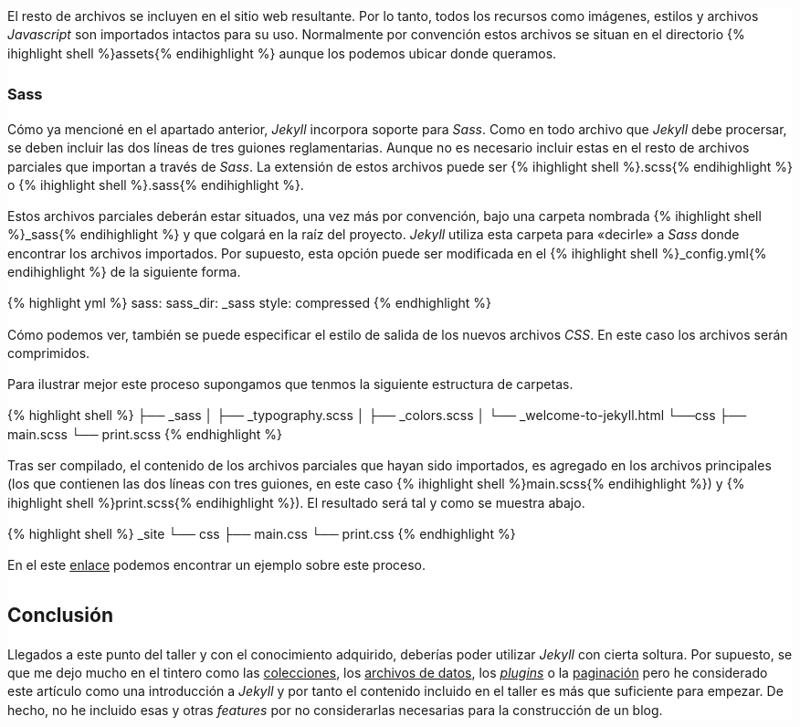 El resto de archivos se incluyen en el sitio web resultante. Por lo tanto, todos los recursos como imágenes, estilos y archivos _Javascript_ son importados intactos para su uso. Normalmente por convención estos archivos se situan en el directorio {% ihighlight shell %}assets{% endihighlight %} aunque los podemos ubicar donde queramos.

### Sass
Cómo ya mencioné en el apartado anterior, _Jekyll_ incorpora soporte para _Sass_. Como en todo archivo que _Jekyll_ debe procersar, se deben incluir las dos líneas de tres guiones reglamentarias. Aunque no es necesario incluir estas en el resto de archivos parciales que importan a través de _Sass_. La extensión de estos archivos puede ser {% ihighlight shell %}.scss{% endihighlight %} o {% ihighlight shell %}.sass{% endihighlight %}.

Estos archivos parciales deberán estar situados, una vez más por convención, bajo una carpeta nombrada {% ihighlight shell %}_sass{% endihighlight %} y que colgará en la raíz del proyecto. _Jekyll_ utiliza esta carpeta para «decirle» a _Sass_ donde encontrar los archivos importados. Por supuesto, esta opción puede ser modificada en el {% ihighlight shell %}_config.yml{% endihighlight %} de la siguiente forma.

{% highlight yml %}
sass:
    sass_dir: _sass
    style: compressed
{% endhighlight %}

Cómo podemos ver, también se puede especificar el estilo de salida de los nuevos archivos _CSS_. En este caso los archivos serán comprimidos.

Para ilustrar mejor este proceso supongamos que tenmos la siguiente estructura de carpetas.

{% highlight shell %}
├── _sass
│   ├── _typography.scss
│   ├── _colors.scss
│   └── _welcome-to-jekyll.html
└──css
    ├── main.scss
    └── print.scss
{% endhighlight %}

Tras ser compilado, el contenido de los archivos parciales que hayan sido importados, es agregado en los archivos principales (los que contienen las dos líneas con tres guiones, en este caso {% ihighlight shell %}main.scss{% endihighlight %}) y {% ihighlight shell %}print.scss{% endihighlight %}). El resultado será tal y como se muestra abajo.

{% highlight shell %}
_site
└── css
    ├── main.css
    └── print.css
{% endhighlight %}

En el este [enlace][sass-example] podemos encontrar un ejemplo sobre este proceso.

## Conclusión
Llegados a este punto del taller y con el conocimiento adquirido, deberías poder utilizar _Jekyll_ con cierta soltura. Por supuesto, se que me dejo mucho en el tintero como las [colecciones][jekyll-collections], los [archivos de datos][jekyll-data], los _[plugins][jekyll-plugins]_ o la [paginación][jekyll-pagination] pero he considerado este artículo como una introducción a _Jekyll_ y por tanto el contenido incluido en el taller es más que suficiente para empezar. De hecho, no he incluido esas y otras _features_ por no considerarlas necesarias para la construcción de un blog.


[html]: https://es.wikipedia.org/wiki/HTML5
[css]: https://es.wikipedia.org/wiki/Hoja_de_estilos_en_cascada
[js]: https://es.wikipedia.org/wiki/JavaScript
[google-search]: https://www.google.es/?gws_rd=ssl#safe=active&q=curso+de+html+y+css&*
[web-course-1]: https://devcode.la/cursos/html-css/
[web-course-2]: https://www.codecademy.com/es/tracks/html-css-traduccion-al-espanol-america-latina-clone
[web-course-3]: http://www.aulafacil.com/cursos/t2204/informatica/crear-paginas-web/html
[web-course-4]: http://blogthinkbig.com/20-cursos-programacion-gratuitos-tomar-linea/
[medium]: https://medium.com/
[wordpress]: https://es.wordpress.com/
[librosweb]: http://librosweb.es
[motivaciones]: /motivaciones
[project]: https://github.com/emoriarty/jekyll-tut
[scroll]: https://es.wikipedia.org/wiki/Scroll
[pag-sta-dyn]: https://es.wikipedia.org/wiki/P%C3%A1gina_web#P.C3.A1ginas_est.C3.A1ticas_versus_p.C3.A1ginas_din.C3.A1micas
[generators]: https://github.com/pinceladasdaweb/Static-Site-Generators
[jekyll]: http://jekyllrb.com/
[github-pages]: https://pages.github.com/
[ruby]: https://www.ruby-lang.org/es/
[git]: https://git-scm.com/
[code]: https://code.visualstudio.com/
[sublime]: https://www.sublimetext.com/
[atom]: https://atom.io/
[vim]: http://www.vim.org/
[notepad]: https://notepad-plus-plus.org/
[web-sites-generator]: https://er1x.github.io/2015/12/generadores-web-estaticas/
[middleman]: https://middlemanapp.com/
[jekyll-current-version]: https://jekyllrb.com/news/2017/03/02/jekyll-3-4-1-released/
[github-co-founder]: https://en.wikipedia.org/wiki/Tom_Preston-Werner
[rvm]: https://rvm.io/
[rbenv]: https://github.com/rbenv/rbenv
[brew]: https://brew.sh/index_es.html
[rbnev-install]: https://github.com/rbenv/rbenv#installation
[chocolatey]: https://chocolatey.org/
[ruby-installer]: https://rubyinstaller.org/
[certificate-issue]: http://guides.rubygems.org/ssl-certificate-update/
[liquid]: https://help.shopify.com/themes/liquid/basics
[markdown]: http://daringfireball.net/projects/markdown/
[minima]: https://github.com/jekyll/minima
[3.2.0]: https://github.com/jekyll/jekyll/pull/4595
[rss]: https://es.wikipedia.org/wiki/RSS
[yaml]: http://yaml.org/
[liquid]: https://shopify.github.io/liquid/
[liquid-doc]: https://shopify.github.io/liquid/basics/introduction/
[lorem-ipsum]: http://es.lipsum.com/
[markdown-tut-es]: https://markdown.es/
[markdown-it]: http://www.markdowntutorial.com/
[markdown-cheatsheet]: https://github.com/adam-p/markdown-here/wiki/Markdown-Cheatsheet
[markdown-editors]: https://markdown.es/editores-markdown/
[jekyll-post]: https://jekyllrb.com/docs/posts/
[cdn]: https://es.wikipedia.org/wiki/Red_de_entrega_de_contenidos
[pixbay]: https://pixabay.com/es/escalera-berl%C3%ADn-arquitectura-1601133/
[md-images]: https://github.com/adam-p/markdown-here/wiki/Markdown-Cheatsheet#images
[jekyll-vars]: http://jekyllrb.com/docs/variables/
[uri-spec]: https://tools.ietf.org/html/rfc3986#section-2
[permalink-variables]: https://jekyllrb.com/docs/permalinks/#template-variables
[permalink]: https://jekyllrb.com/docs/permalinks/
[jekyll-plugins]: https://jekyllrb.com/docs/plugins/
[jekyll-conf]: https://jekyllrb.com/docs/configuration/
[jekyll-3.2]: https://jekyllrb.com/news/2016/07/26/jekyll-3-2-0-released/
[jekyll-themes-rubygems]: https://rubygems.org/search?utf8=%E2%9C%93&query=jekyll-theme
[cayman]: https://github.com/pages-themes/cayman
[jekyll-tut]: https://github.com/emoriarty/jekyll-tut
[sass]: http://sass-lang.com/
[jekyll-new-theme]: https://jekyllrb.com/docs/themes/#creating-a-gem-based-theme
[jekyll-collections]: https://jekyllrb.com/docs/collections/
[jekyll-data]: [jekyll-collections]
[jekyll-plugins]: https://jekyllrb.com/docs/plugins/
[jekyll-pagination]: https://jekyllrb.com/docs/pagination/
[sass-example]: https://github.com/jekyll/jekyll-sass-converter/tree/master/example